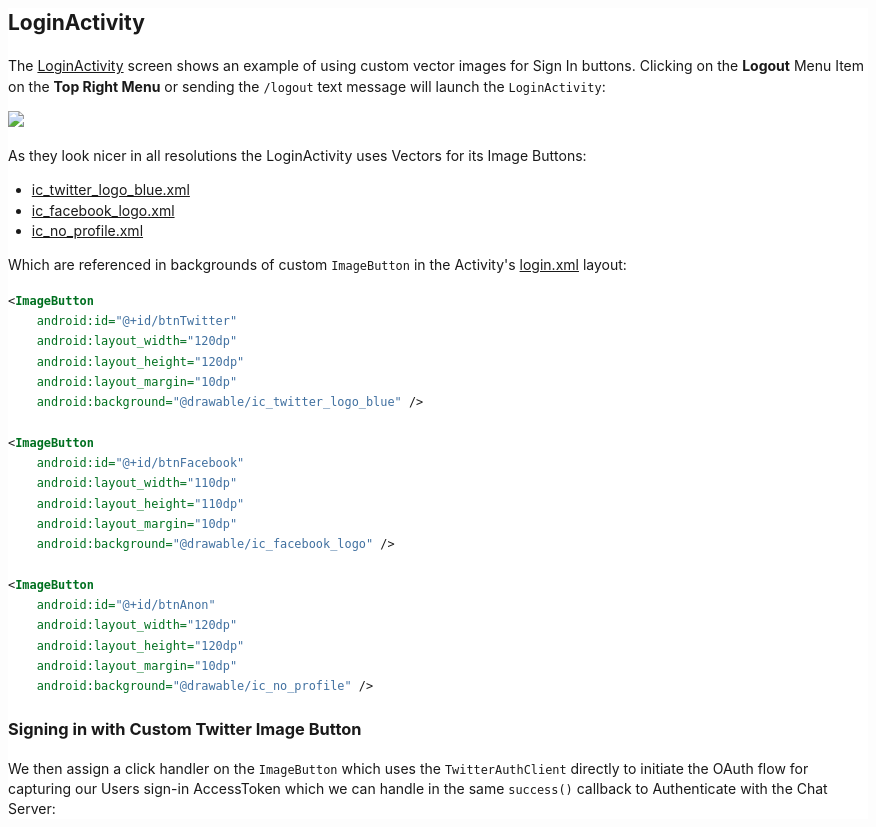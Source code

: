 ## LoginActivity

The [LoginActivity](https://github.com/ServiceStackApps/AndroidJavaChat/blob/master/src/androidchat/app/src/main/java/servicestack/net/androidchat/LoginActivity.java) 
screen shows an example of using custom vector images for Sign In buttons. Clicking on the **Logout** Menu 
Item on the **Top Right Menu** or sending the `/logout` text message will launch the `LoginActivity`:

![](https://raw.githubusercontent.com/ServiceStack/docs/master/docs/images/java/java-android-login-images.png)

As they look nicer in all resolutions the LoginActivity uses Vectors for its Image Buttons: 

 - [ic_twitter_logo_blue.xml](https://github.com/ServiceStackApps/AndroidJavaChat/blob/master/src/androidchat/app/src/main/res/drawable/ic_twitter_logo_blue.xml)
 - [ic_facebook_logo.xml](https://github.com/ServiceStackApps/AndroidJavaChat/blob/master/src/androidchat/app/src/main/res/drawable/ic_facebook_logo.xml)
 - [ic_no_profile.xml](https://github.com/ServiceStackApps/AndroidJavaChat/blob/master/src/androidchat/app/src/main/res/drawable/ic_no_profile.xml)

Which are referenced in backgrounds of custom `ImageButton` in the Activity's 
[login.xml](https://github.com/ServiceStackApps/AndroidJavaChat/blob/master/src/androidchat/app/src/main/res/layout/login.xml) layout:

```xml
<ImageButton
    android:id="@+id/btnTwitter"
    android:layout_width="120dp"
    android:layout_height="120dp"
    android:layout_margin="10dp"
    android:background="@drawable/ic_twitter_logo_blue" />

<ImageButton
    android:id="@+id/btnFacebook"
    android:layout_width="110dp"
    android:layout_height="110dp"
    android:layout_margin="10dp"
    android:background="@drawable/ic_facebook_logo" />

<ImageButton
    android:id="@+id/btnAnon"
    android:layout_width="120dp"
    android:layout_height="120dp"
    android:layout_margin="10dp"
    android:background="@drawable/ic_no_profile" />
```

### Signing in with Custom Twitter Image Button

We then assign a click handler on the `ImageButton` which uses the `TwitterAuthClient` directly to
initiate the OAuth flow for capturing our Users sign-in AccessToken which we can handle in the same
`success()` callback to Authenticate with the Chat Server:
